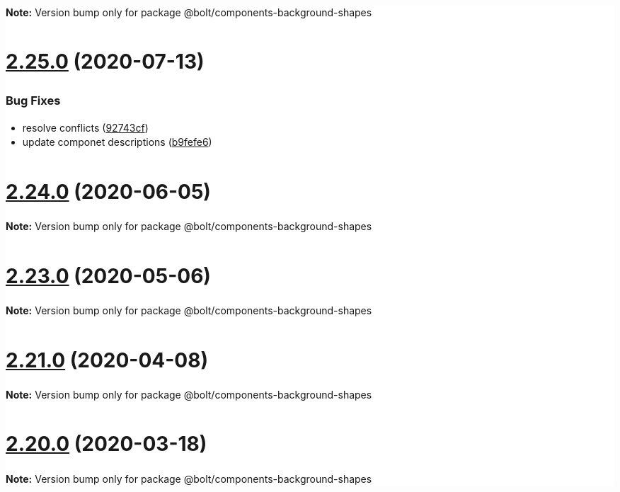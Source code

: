 **Note:** Version bump only for package @bolt/components-background-shapes





# [2.25.0](https://github.com/bolt-design-system/bolt/tree/master/packages/components/bolt-background-shapes/compare/v2.22.2...v2.25.0) (2020-07-13)


### Bug Fixes

* resolve conflicts ([92743cf](https://github.com/bolt-design-system/bolt/tree/master/packages/components/bolt-background-shapes/commit/92743cf5734703ccfb94bc6d49e0a3d667e81fe3))
* update componet descriptions ([b9fefe6](https://github.com/bolt-design-system/bolt/tree/master/packages/components/bolt-background-shapes/commit/b9fefe6106eb74e3d4794a51443a2b576d9651d9))





# [2.24.0](https://github.com/bolt-design-system/bolt/tree/master/packages/components/bolt-background-shapes/compare/v2.23.0...v2.24.0) (2020-06-05)

**Note:** Version bump only for package @bolt/components-background-shapes





# [2.23.0](https://github.com/bolt-design-system/bolt/tree/master/packages/components/bolt-background-shapes/compare/v2.22.1...v2.23.0) (2020-05-06)

**Note:** Version bump only for package @bolt/components-background-shapes





# [2.21.0](https://github.com/bolt-design-system/bolt/tree/master/packages/components/bolt-background-shapes/compare/v2.20.2...v2.21.0) (2020-04-08)

**Note:** Version bump only for package @bolt/components-background-shapes





# [2.20.0](https://github.com/bolt-design-system/bolt/tree/master/packages/components/bolt-background-shapes/compare/v2.19.1...v2.20.0) (2020-03-18)

**Note:** Version bump only for package @bolt/components-background-shapes
